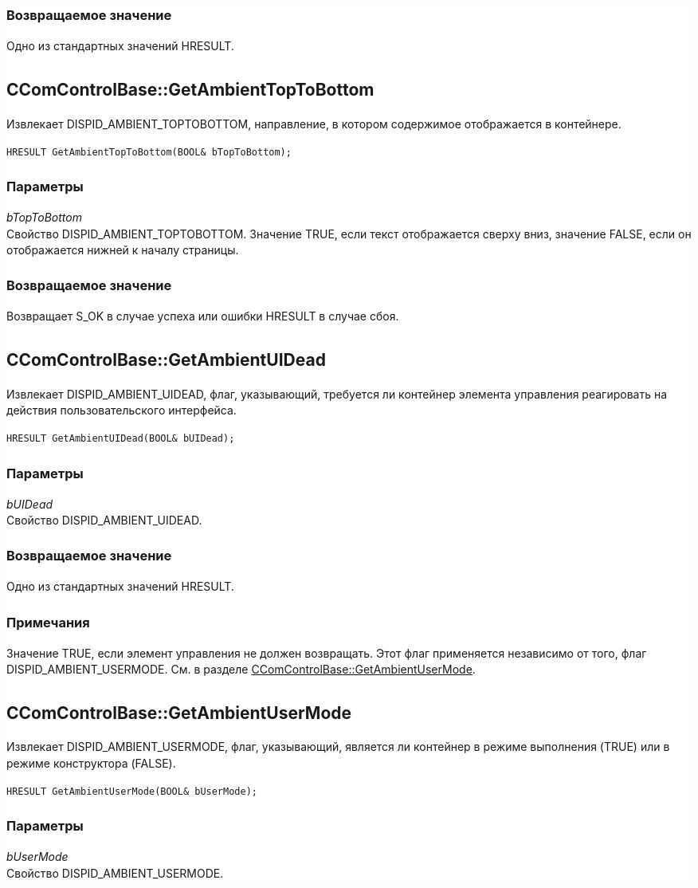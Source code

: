 ### <a name="return-value"></a>Возвращаемое значение  
 Одно из стандартных значений HRESULT.  
  
##  <a name="getambienttoptobottom"></a>  CComControlBase::GetAmbientTopToBottom  
 Извлекает DISPID_AMBIENT_TOPTOBOTTOM, направление, в котором содержимое отображается в контейнере.  
  
```
HRESULT GetAmbientTopToBottom(BOOL& bTopToBottom);
```  
  
### <a name="parameters"></a>Параметры  
 *bTopToBottom*  
 Свойство DISPID_AMBIENT_TOPTOBOTTOM. Значение TRUE, если текст отображается сверху вниз, значение FALSE, если он отображается нижней к началу страницы.  
  
### <a name="return-value"></a>Возвращаемое значение  
 Возвращает S_OK в случае успеха или ошибки HRESULT в случае сбоя.  
  
##  <a name="getambientuidead"></a>  CComControlBase::GetAmbientUIDead  
 Извлекает DISPID_AMBIENT_UIDEAD, флаг, указывающий, требуется ли контейнер элемента управления реагировать на действия пользовательского интерфейса.  
  
```
HRESULT GetAmbientUIDead(BOOL& bUIDead);
```  
  
### <a name="parameters"></a>Параметры  
 *bUIDead*  
 Свойство DISPID_AMBIENT_UIDEAD.  
  
### <a name="return-value"></a>Возвращаемое значение  
 Одно из стандартных значений HRESULT.  
  
### <a name="remarks"></a>Примечания  
 Значение TRUE, если элемент управления не должен возвращать. Этот флаг применяется независимо от того, флаг DISPID_AMBIENT_USERMODE. См. в разделе [CComControlBase::GetAmbientUserMode](#getambientusermode).  
  
##  <a name="getambientusermode"></a>  CComControlBase::GetAmbientUserMode  
 Извлекает DISPID_AMBIENT_USERMODE, флаг, указывающий, является ли контейнер в режиме выполнения (TRUE) или в режиме конструктора (FALSE).  
  
```
HRESULT GetAmbientUserMode(BOOL& bUserMode);
```  
  
### <a name="parameters"></a>Параметры  
 *bUserMode*  
 Свойство DISPID_AMBIENT_USERMODE.  
  